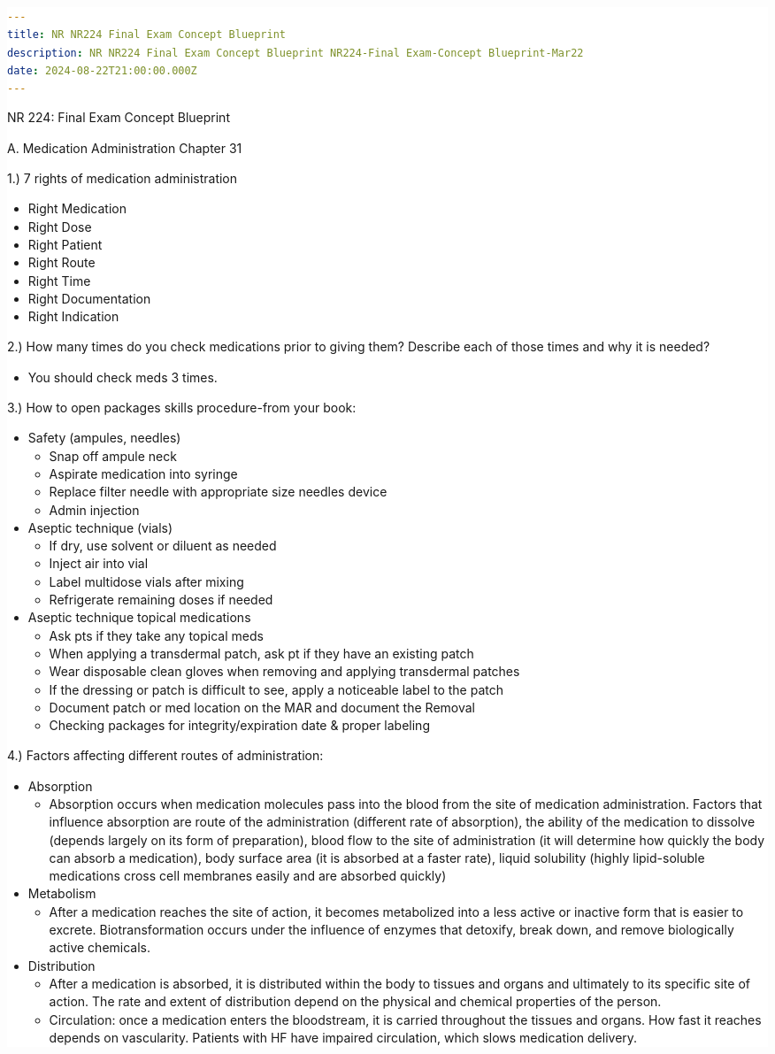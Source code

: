 ```yaml
---
title: NR NR224 Final Exam Concept Blueprint
description: NR NR224 Final Exam Concept Blueprint NR224-Final Exam-Concept Blueprint-Mar22
date: 2024-08-22T21:00:00.000Z
---
```


NR 224: Final Exam Concept Blueprint

A. Medication Administration Chapter 31

1.) 7 rights of medication administration

* Right Medication
* Right Dose
* Right Patient
* Right Route
* Right Time
* Right Documentation
* Right Indication

2.) How many times do you check medications prior to giving them? Describe each of those times and why it is needed?

* You should check meds 3 times.

3.) How to open packages skills procedure-from your book:

* Safety (ampules, needles)
  * Snap off ampule neck
  * Aspirate medication into syringe
  * Replace filter needle with appropriate size needles device
  * Admin injection
* Aseptic technique (vials)
  * If dry, use solvent or diluent as needed
  * Inject air into vial
  * Label multidose vials after mixing
  * Refrigerate remaining doses if needed
* Aseptic technique topical medications
  * Ask pts if they take any topical meds
  * When applying a transdermal patch, ask pt if they have an existing patch
  * Wear disposable clean gloves when removing and applying transdermal patches
  * If the dressing or patch is difficult to see, apply a noticeable label to the patch
  * Document patch or med location on the MAR and document the Removal
  * Checking packages for integrity/expiration date & proper labeling

4.) Factors affecting different routes of administration:

* Absorption
  * Absorption occurs when medication molecules pass into the blood from the site of medication administration. Factors that influence absorption are route of the administration (different rate of absorption), the ability of the medication to dissolve (depends largely on its form of preparation), blood flow to the site of administration (it will determine how quickly the body can absorb a medication), body surface area (it is absorbed at a faster rate), liquid solubility (highly lipid-soluble medications cross cell membranes easily and are absorbed quickly)
* Metabolism
  * After a medication reaches the site of action, it becomes metabolized into a less active or inactive form that is easier to excrete. Biotransformation occurs under the influence of enzymes that detoxify, break down, and remove biologically active chemicals.
* Distribution
  * After a medication is absorbed, it is distributed within the body to tissues and organs and ultimately to its specific site of action. The rate and extent of distribution depend on the physical and chemical properties of the person.
  * Circulation: once a medication enters the bloodstream, it is carried throughout the tissues and organs. How fast it reaches depends on vascularity. Patients with HF have impaired circulation, which slows medication delivery.